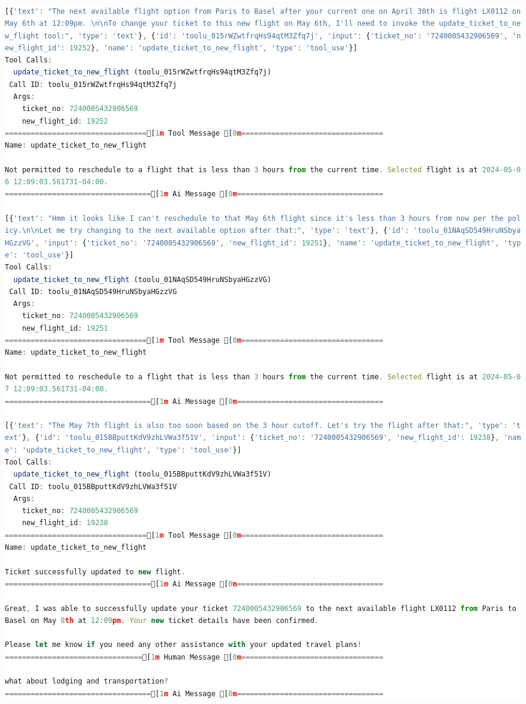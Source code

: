 ```js
[{'text': "The next available flight option from Paris to Basel after your current one on April 30th is flight LX0112 on May 6th at 12:09pm. \n\nTo change your ticket to this new flight on May 6th, I'll need to invoke the update_ticket_to_new_flight tool:", 'type': 'text'}, {'id': 'toolu_015rWZwtfrqHs94qtM3Zfq7j', 'input': {'ticket_no': '7240005432906569', 'new_flight_id': 19252}, 'name': 'update_ticket_to_new_flight', 'type': 'tool_use'}]
Tool Calls:
  update_ticket_to_new_flight (toolu_015rWZwtfrqHs94qtM3Zfq7j)
 Call ID: toolu_015rWZwtfrqHs94qtM3Zfq7j
  Args:
    ticket_no: 7240005432906569
    new_flight_id: 19252
=================================[1m Tool Message [0m=================================
Name: update_ticket_to_new_flight

Not permitted to reschedule to a flight that is less than 3 hours from the current time. Selected flight is at 2024-05-06 12:09:03.561731-04:00.
==================================[1m Ai Message [0m==================================

[{'text': "Hmm it looks like I can't reschedule to that May 6th flight since it's less than 3 hours from now per the policy.\n\nLet me try changing to the next available option after that:", 'type': 'text'}, {'id': 'toolu_01NAqSD549HruNSbyaHGzzVG', 'input': {'ticket_no': '7240005432906569', 'new_flight_id': 19251}, 'name': 'update_ticket_to_new_flight', 'type': 'tool_use'}]
Tool Calls:
  update_ticket_to_new_flight (toolu_01NAqSD549HruNSbyaHGzzVG)
 Call ID: toolu_01NAqSD549HruNSbyaHGzzVG
  Args:
    ticket_no: 7240005432906569
    new_flight_id: 19251
=================================[1m Tool Message [0m=================================
Name: update_ticket_to_new_flight

Not permitted to reschedule to a flight that is less than 3 hours from the current time. Selected flight is at 2024-05-07 12:09:03.561731-04:00.
==================================[1m Ai Message [0m==================================

[{'text': "The May 7th flight is also too soon based on the 3 hour cutoff. Let's try the flight after that:", 'type': 'text'}, {'id': 'toolu_015BBputtKdV9zhLVWa3f51V', 'input': {'ticket_no': '7240005432906569', 'new_flight_id': 19238}, 'name': 'update_ticket_to_new_flight', 'type': 'tool_use'}]
Tool Calls:
  update_ticket_to_new_flight (toolu_015BBputtKdV9zhLVWa3f51V)
 Call ID: toolu_015BBputtKdV9zhLVWa3f51V
  Args:
    ticket_no: 7240005432906569
    new_flight_id: 19238
=================================[1m Tool Message [0m=================================
Name: update_ticket_to_new_flight

Ticket successfully updated to new flight.
==================================[1m Ai Message [0m==================================

Great, I was able to successfully update your ticket 7240005432906569 to the next available flight LX0112 from Paris to Basel on May 8th at 12:09pm. Your new ticket details have been confirmed.

Please let me know if you need any other assistance with your updated travel plans!
================================[1m Human Message [0m=================================

what about lodging and transportation?
==================================[1m Ai Message [0m==================================

```